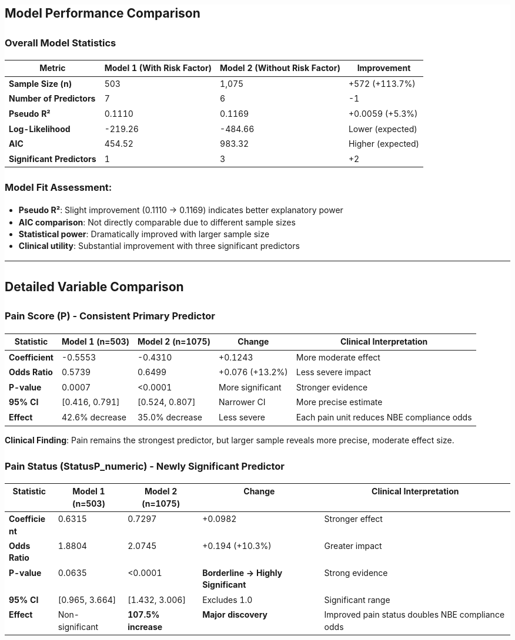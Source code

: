 
## Model Performance Comparison

### Overall Model Statistics

| Metric | Model 1 (With Risk Factor) | Model 2 (Without Risk Factor) | Improvement |
|--------|----------------------------|-------------------------------|-------------|
| **Sample Size (n)** | 503 | 1,075 | +572 (+113.7%) |
| **Number of Predictors** | 7 | 6 | -1 |
| **Pseudo R²** | 0.1110 | 0.1169 | +0.0059 (+5.3%) |
| **Log-Likelihood** | -219.26 | -484.66 | Lower (expected) |
| **AIC** | 454.52 | 983.32 | Higher (expected) |
| **Significant Predictors** | 1 | 3 | +2 |

### Model Fit Assessment:
- **Pseudo R²**: Slight improvement (0.1110 → 0.1169) indicates better explanatory power
- **AIC comparison**: Not directly comparable due to different sample sizes
- **Statistical power**: Dramatically improved with larger sample size
- **Clinical utility**: Substantial improvement with three significant predictors

---

## Detailed Variable Comparison

### Pain Score (P) - Consistent Primary Predictor

| Statistic | Model 1 (n=503) | Model 2 (n=1075) | Change | Clinical Interpretation |
|-----------|------------------|------------------|---------|------------------------|
| **Coefficient** | -0.5553 | -0.4310 | +0.1243 | More moderate effect |
| **Odds Ratio** | 0.5739 | 0.6499 | +0.076 (+13.2%) | Less severe impact |
| **P-value** | 0.0007 | <0.0001 | More significant | Stronger evidence |
| **95% CI** | [0.416, 0.791] | [0.524, 0.807] | Narrower CI | More precise estimate |
| **Effect** | 42.6% decrease | 35.0% decrease | Less severe | Each pain unit reduces NBE compliance odds |

**Clinical Finding**: Pain remains the strongest predictor, but larger sample reveals more precise, moderate effect size.

### Pain Status (StatusP_numeric) - Newly Significant Predictor

| Statistic | Model 1 (n=503) | Model 2 (n=1075) | Change | Clinical Interpretation |
|-----------|------------------|------------------|---------|------------------------|
| **Coefficient** | 0.6315 | 0.7297 | +0.0982 | Stronger effect |
| **Odds Ratio** | 1.8804 | 2.0745 | +0.194 (+10.3%) | Greater impact |
| **P-value** | 0.0635 | <0.0001 | **Borderline → Highly Significant** | Strong evidence |
| **95% CI** | [0.965, 3.664] | [1.432, 3.006] | Excludes 1.0 | Significant range |
| **Effect** | Non-significant | **107.5% increase** | **Major discovery** | Improved pain status doubles NBE compliance odds |
